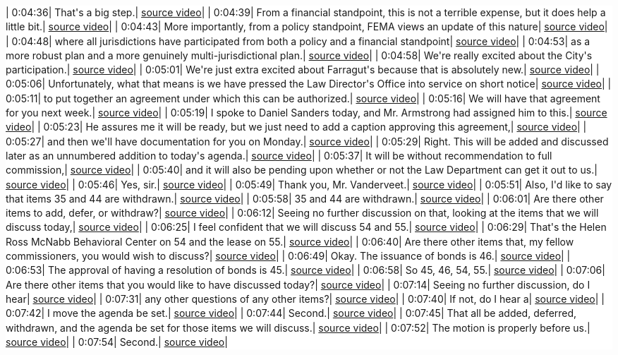 | 0:04:36| That's a big step.| [source video](https://archive.org/details/CoComWS170320?start=276)|
| 0:04:39| From a financial standpoint, this is not a terrible expense, but it does help a little bit.| [source video](https://archive.org/details/CoComWS170320?start=279)|
| 0:04:43| More importantly, from a policy standpoint, FEMA views an update of this nature| [source video](https://archive.org/details/CoComWS170320?start=283)|
| 0:04:48| where all jurisdictions have participated from both a policy and a financial standpoint| [source video](https://archive.org/details/CoComWS170320?start=288)|
| 0:04:53| as a more robust plan and a more genuinely multi-jurisdictional plan.| [source video](https://archive.org/details/CoComWS170320?start=293)|
| 0:04:58| We're really excited about the City's participation.| [source video](https://archive.org/details/CoComWS170320?start=298)|
| 0:05:01| We're just extra excited about Farragut's because that is absolutely new.| [source video](https://archive.org/details/CoComWS170320?start=301)|
| 0:05:06| Unfortunately, what that means is we have pressed the Law Director's Office into service on short notice| [source video](https://archive.org/details/CoComWS170320?start=306)|
| 0:05:11| to put together an agreement under which this can be authorized.| [source video](https://archive.org/details/CoComWS170320?start=311)|
| 0:05:16| We will have that agreement for you next week.| [source video](https://archive.org/details/CoComWS170320?start=316)|
| 0:05:19| I spoke to Daniel Sanders today, and Mr. Armstrong had assigned him to this.| [source video](https://archive.org/details/CoComWS170320?start=319)|
| 0:05:23| He assures me it will be ready, but we just need to add a caption approving this agreement,| [source video](https://archive.org/details/CoComWS170320?start=323)|
| 0:05:27| and then we'll have documentation for you on Monday.| [source video](https://archive.org/details/CoComWS170320?start=327)|
| 0:05:29| Right. This will be added and discussed later as an unnumbered addition to today's agenda.| [source video](https://archive.org/details/CoComWS170320?start=329)|
| 0:05:37| It will be without recommendation to full commission,| [source video](https://archive.org/details/CoComWS170320?start=337)|
| 0:05:40| and it will also be pending upon whether or not the Law Department can get it out to us.| [source video](https://archive.org/details/CoComWS170320?start=340)|
| 0:05:46| Yes, sir.| [source video](https://archive.org/details/CoComWS170320?start=346)|
| 0:05:49| Thank you, Mr. Vanderveet.| [source video](https://archive.org/details/CoComWS170320?start=349)|
| 0:05:51| Also, I'd like to say that items 35 and 44 are withdrawn.| [source video](https://archive.org/details/CoComWS170320?start=351)|
| 0:05:58| 35 and 44 are withdrawn.| [source video](https://archive.org/details/CoComWS170320?start=358)|
| 0:06:01| Are there other items to add, defer, or withdraw?| [source video](https://archive.org/details/CoComWS170320?start=361)|
| 0:06:12| Seeing no further discussion on that, looking at the items that we will discuss today,| [source video](https://archive.org/details/CoComWS170320?start=372)|
| 0:06:25| I feel confident that we will discuss 54 and 55.| [source video](https://archive.org/details/CoComWS170320?start=385)|
| 0:06:29| That's the Helen Ross McNabb Behavioral Center on 54 and the lease on 55.| [source video](https://archive.org/details/CoComWS170320?start=389)|
| 0:06:40| Are there other items that, my fellow commissioners, you would wish to discuss?| [source video](https://archive.org/details/CoComWS170320?start=400)|
| 0:06:49| Okay. The issuance of bonds is 46.| [source video](https://archive.org/details/CoComWS170320?start=409)|
| 0:06:53| The approval of having a resolution of bonds is 45.| [source video](https://archive.org/details/CoComWS170320?start=413)|
| 0:06:58| So 45, 46, 54, 55.| [source video](https://archive.org/details/CoComWS170320?start=418)|
| 0:07:06| Are there other items that you would like to have discussed today?| [source video](https://archive.org/details/CoComWS170320?start=426)|
| 0:07:14| Seeing no further discussion, do I hear| [source video](https://archive.org/details/CoComWS170320?start=434)|
| 0:07:31| any other questions of any other items?| [source video](https://archive.org/details/CoComWS170320?start=451)|
| 0:07:40| If not, do I hear a| [source video](https://archive.org/details/CoComWS170320?start=460)|
| 0:07:42| I move the agenda be set.| [source video](https://archive.org/details/CoComWS170320?start=462)|
| 0:07:44| Second.| [source video](https://archive.org/details/CoComWS170320?start=464)|
| 0:07:45| That all be added, deferred, withdrawn, and the agenda be set for those items we will discuss.| [source video](https://archive.org/details/CoComWS170320?start=465)|
| 0:07:52| The motion is properly before us.| [source video](https://archive.org/details/CoComWS170320?start=472)|
| 0:07:54| Second.| [source video](https://archive.org/details/CoComWS170320?start=474)|